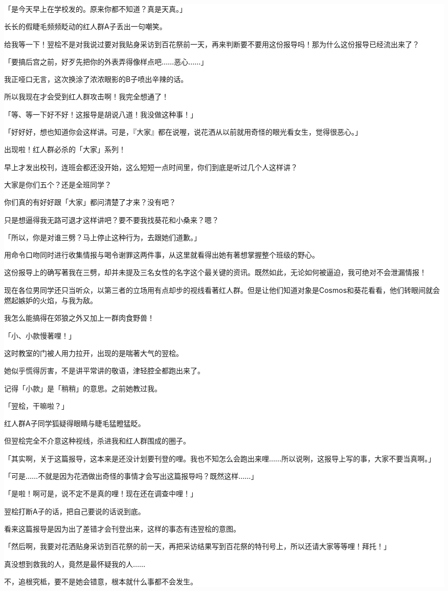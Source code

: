 「是今天早上在学校发的。原来你都不知道？真是天真。」

长长的假睫毛频频眨动的红人群A子丢出一句嘲笑。

给我等一下！翌桧不是对我说过要对我贴身采访到百花祭前一天，再来判断要不要用这份报导吗！那为什么这份报导已经流出来了？

「要搞后宫之前，好歹先把你的外表弄得像样点吧……恶心……」

我正哑口无言，这次换涂了浓浓眼影的B子喷出辛辣的话。

所以我现在才会受到红人群攻击啊！我完全想通了！

「等、等一下好不好！这报导是胡说八道！我没做这种事！」

「好好好，想也知道你会这样讲。可是，『大家』都在说喔，说花洒从以前就用奇怪的眼光看女生，觉得很恶心。」

出现啦！红人群必杀的「大家」系列！

早上才发出校刊，连班会都还没开始，这么短短一点时间里，你们到底是听过几个人这样讲？

大家是你们五个？还是全班同学？

你们真的有好好跟「大家」都问清楚了才来？没有吧？

只是想逼得我无路可退才这样讲吧？要不要我找葵花和小桑来？嗯？

「所以，你是对谁三劈？马上停止这种行为，去跟她们道歉。」

用命令口吻同时进行收集情报与喝令谢罪这两件事，从这里就看得出她有著想掌握整个班级的野心。

这份报导上的确写著我在三劈，却并未提及三名女性的名字这个最关键的资讯。既然如此，无论如何被逼迫，我可绝对不会泄漏情报！

现在各位男同学还只当听众，以第三者的立场用有点却步的视线看著红人群。但是让他们知道对象是Cosmos和葵花看看，他们转眼间就会燃起嫉妒的火焰，与我为敌。

我怎么能搞得在郊狼之外又加上一群肉食野兽！

「小、小款慢著哩！」

这时教室的门被人用力拉开，出现的是喘著大气的翌桧。

她似乎慌得厉害，不是讲平常讲的敬语，津轻腔全都跑出来了。

记得「小款」是「稍稍」的意思。之前她教过我。

「翌桧，干嘛啦？」

红人群A子同学狐疑得眼睛与睫毛猛瞪猛眨。

但翌桧完全不介意这种视线，杀进我和红人群围成的圈子。

「其实啊，关于这篇报导，这本来是还没计划要刊登的哩。我也不知怎么会跑出来哩……所以说咧，这报导上写的事，大家不要当真啊。」

「可是……不就是因为花洒做出奇怪的事情才会写出这篇报导吗？既然这样……」

「是啦！啊可是，说不定不是真的哩！现在还在调查中哩！」

翌桧打断A子的话，把自己要说的话说到底。

看来这篇报导是因为出了差错才会刊登出来，这样的事态有违翌桧的意图。

「然后啊，我要对花洒贴身采访到百花祭的前一天，再把采访结果写到百花祭的特刊号上，所以还请大家等等哩！拜托！」

真没想到救我的人，竟然是最怀疑我的人……

不，追根究柢，要不是她会错意，根本就什么事都不会发生。
